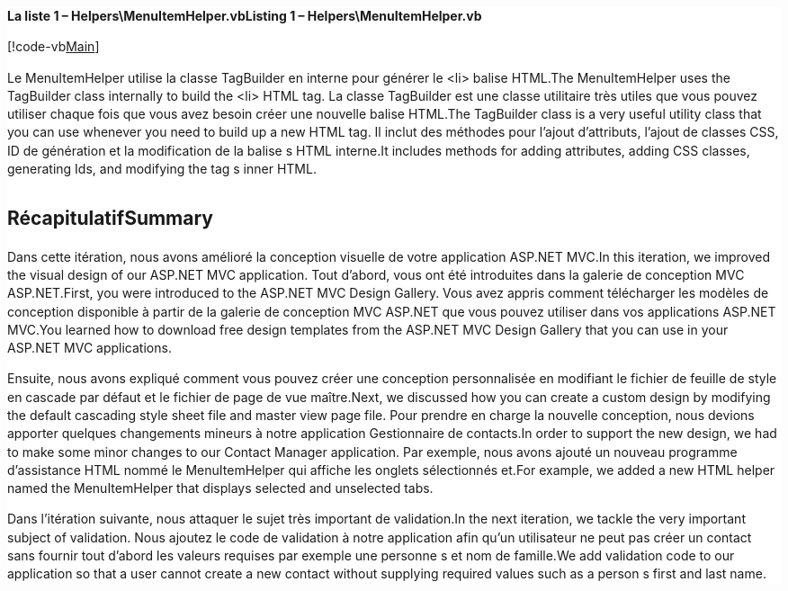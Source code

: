 <span data-ttu-id="bb4d0-206">**La liste 1 – Helpers\MenuItemHelper.vb**</span><span class="sxs-lookup"><span data-stu-id="bb4d0-206">**Listing 1 – Helpers\MenuItemHelper.vb**</span></span>

[!code-vb[Main](iteration-2-make-the-application-look-nice-vb/samples/sample3.vb)]

<span data-ttu-id="bb4d0-207">Le MenuItemHelper utilise la classe TagBuilder en interne pour générer le &lt;li&gt; balise HTML.</span><span class="sxs-lookup"><span data-stu-id="bb4d0-207">The MenuItemHelper uses the TagBuilder class internally to build the &lt;li&gt; HTML tag.</span></span> <span data-ttu-id="bb4d0-208">La classe TagBuilder est une classe utilitaire très utiles que vous pouvez utiliser chaque fois que vous avez besoin créer une nouvelle balise HTML.</span><span class="sxs-lookup"><span data-stu-id="bb4d0-208">The TagBuilder class is a very useful utility class that you can use whenever you need to build up a new HTML tag.</span></span> <span data-ttu-id="bb4d0-209">Il inclut des méthodes pour l’ajout d’attributs, l’ajout de classes CSS, ID de génération et la modification de la balise s HTML interne.</span><span class="sxs-lookup"><span data-stu-id="bb4d0-209">It includes methods for adding attributes, adding CSS classes, generating Ids, and modifying the tag s inner HTML.</span></span>

## <a name="summary"></a><span data-ttu-id="bb4d0-210">Récapitulatif</span><span class="sxs-lookup"><span data-stu-id="bb4d0-210">Summary</span></span>

<span data-ttu-id="bb4d0-211">Dans cette itération, nous avons amélioré la conception visuelle de votre application ASP.NET MVC.</span><span class="sxs-lookup"><span data-stu-id="bb4d0-211">In this iteration, we improved the visual design of our ASP.NET MVC application.</span></span> <span data-ttu-id="bb4d0-212">Tout d’abord, vous ont été introduites dans la galerie de conception MVC ASP.NET.</span><span class="sxs-lookup"><span data-stu-id="bb4d0-212">First, you were introduced to the ASP.NET MVC Design Gallery.</span></span> <span data-ttu-id="bb4d0-213">Vous avez appris comment télécharger les modèles de conception disponible à partir de la galerie de conception MVC ASP.NET que vous pouvez utiliser dans vos applications ASP.NET MVC.</span><span class="sxs-lookup"><span data-stu-id="bb4d0-213">You learned how to download free design templates from the ASP.NET MVC Design Gallery that you can use in your ASP.NET MVC applications.</span></span>

<span data-ttu-id="bb4d0-214">Ensuite, nous avons expliqué comment vous pouvez créer une conception personnalisée en modifiant le fichier de feuille de style en cascade par défaut et le fichier de page de vue maître.</span><span class="sxs-lookup"><span data-stu-id="bb4d0-214">Next, we discussed how you can create a custom design by modifying the default cascading style sheet file and master view page file.</span></span> <span data-ttu-id="bb4d0-215">Pour prendre en charge la nouvelle conception, nous devions apporter quelques changements mineurs à notre application Gestionnaire de contacts.</span><span class="sxs-lookup"><span data-stu-id="bb4d0-215">In order to support the new design, we had to make some minor changes to our Contact Manager application.</span></span> <span data-ttu-id="bb4d0-216">Par exemple, nous avons ajouté un nouveau programme d’assistance HTML nommé le MenuItemHelper qui affiche les onglets sélectionnés et.</span><span class="sxs-lookup"><span data-stu-id="bb4d0-216">For example, we added a new HTML helper named the MenuItemHelper that displays selected and unselected tabs.</span></span>

<span data-ttu-id="bb4d0-217">Dans l’itération suivante, nous attaquer le sujet très important de validation.</span><span class="sxs-lookup"><span data-stu-id="bb4d0-217">In the next iteration, we tackle the very important subject of validation.</span></span> <span data-ttu-id="bb4d0-218">Nous ajoutez le code de validation à notre application afin qu’un utilisateur ne peut pas créer un contact sans fournir tout d’abord les valeurs requises par exemple une personne s et nom de famille.</span><span class="sxs-lookup"><span data-stu-id="bb4d0-218">We add validation code to our application so that a user cannot create a new contact without supplying required values such as a person s first and last name.</span></span>
